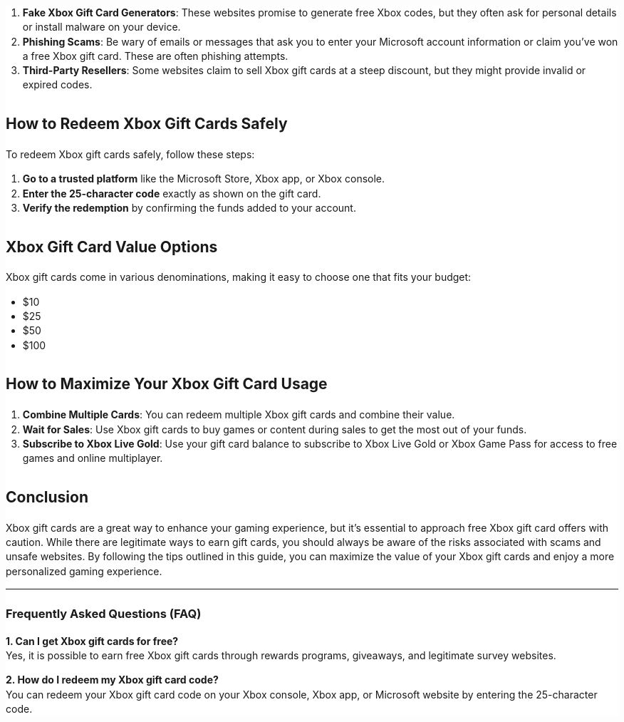 1. **Fake Xbox Gift Card Generators**: These websites promise to generate free Xbox codes, but they often ask for personal details or install malware on your device.
2. **Phishing Scams**: Be wary of emails or messages that ask you to enter your Microsoft account information or claim you’ve won a free Xbox gift card. These are often phishing attempts.
3. **Third-Party Resellers**: Some websites claim to sell Xbox gift cards at a steep discount, but they might provide invalid or expired codes.

## How to Redeem Xbox Gift Cards Safely

To redeem Xbox gift cards safely, follow these steps:

1. **Go to a trusted platform** like the Microsoft Store, Xbox app, or Xbox console.
2. **Enter the 25-character code** exactly as shown on the gift card.
3. **Verify the redemption** by confirming the funds added to your account.

## Xbox Gift Card Value Options

Xbox gift cards come in various denominations, making it easy to choose one that fits your budget:

- $10
- $25
- $50
- $100

## How to Maximize Your Xbox Gift Card Usage

1. **Combine Multiple Cards**: You can redeem multiple Xbox gift cards and combine their value.
2. **Wait for Sales**: Use Xbox gift cards to buy games or content during sales to get the most out of your funds.
3. **Subscribe to Xbox Live Gold**: Use your gift card balance to subscribe to Xbox Live Gold or Xbox Game Pass for access to free games and online multiplayer.

## Conclusion

Xbox gift cards are a great way to enhance your gaming experience, but it’s essential to approach free Xbox gift card offers with caution. While there are legitimate ways to earn gift cards, you should always be aware of the risks associated with scams and unsafe websites. By following the tips outlined in this guide, you can maximize the value of your Xbox gift cards and enjoy a more personalized gaming experience.

---

### Frequently Asked Questions (FAQ)

**1. Can I get Xbox gift cards for free?**  
Yes, it is possible to earn free Xbox gift cards through rewards programs, giveaways, and legitimate survey websites.

**2. How do I redeem my Xbox gift card code?**  
You can redeem your Xbox gift card code on your Xbox console, Xbox app, or Microsoft website by entering the 25-character code.
